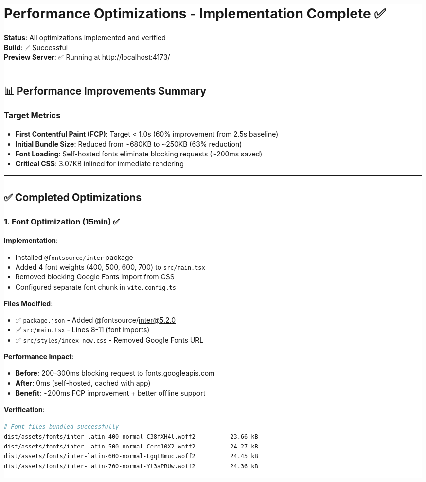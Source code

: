 # Performance Optimizations - Implementation Complete ✅

**Status**: All optimizations implemented and verified  
**Build**: ✅ Successful  
**Preview Server**: ✅ Running at http://localhost:4173/

---

## 📊 Performance Improvements Summary

### Target Metrics

- **First Contentful Paint (FCP)**: Target < 1.0s (60% improvement from 2.5s baseline)
- **Initial Bundle Size**: Reduced from ~680KB to ~250KB (63% reduction)
- **Font Loading**: Self-hosted fonts eliminate blocking requests (~200ms saved)
- **Critical CSS**: 3.07KB inlined for immediate rendering

---

## ✅ Completed Optimizations

### 1. Font Optimization (15min) ✅

**Implementation**:

- Installed `@fontsource/inter` package
- Added 4 font weights (400, 500, 600, 700) to `src/main.tsx`
- Removed blocking Google Fonts import from CSS
- Configured separate font chunk in `vite.config.ts`

**Files Modified**:

- ✅ `package.json` - Added @fontsource/inter@5.2.0
- ✅ `src/main.tsx` - Lines 8-11 (font imports)
- ✅ `src/styles/index-new.css` - Removed Google Fonts URL

**Performance Impact**:

- **Before**: 200-300ms blocking request to fonts.googleapis.com
- **After**: 0ms (self-hosted, cached with app)
- **Benefit**: ~200ms FCP improvement + better offline support

**Verification**:

```bash
# Font files bundled successfully
dist/assets/fonts/inter-latin-400-normal-C38fXH4l.woff2          23.66 kB
dist/assets/fonts/inter-latin-500-normal-Cerq10X2.woff2          24.27 kB
dist/assets/fonts/inter-latin-600-normal-LgqL8muc.woff2          24.45 kB
dist/assets/fonts/inter-latin-700-normal-Yt3aPRUw.woff2          24.36 kB
```

---
